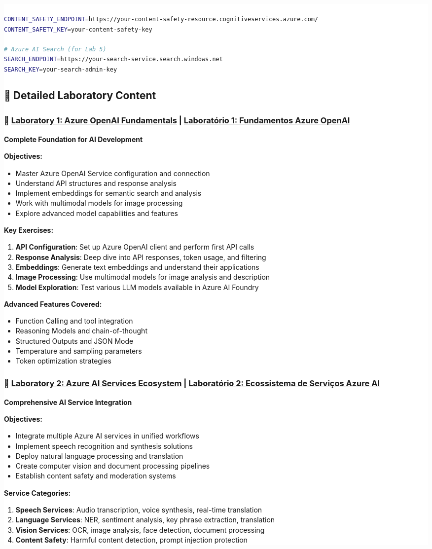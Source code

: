 ```bash

CONTENT_SAFETY_ENDPOINT=https://your-content-safety-resource.cognitiveservices.azure.com/
CONTENT_SAFETY_KEY=your-content-safety-key

# Azure AI Search (for Lab 5)
SEARCH_ENDPOINT=https://your-search-service.search.windows.net
SEARCH_KEY=your-search-admin-key
```

## 📖 Detailed Laboratory Content

### 🔧 [Laboratory 1: Azure OpenAI Fundamentals](labs/english/lab1/) | [Laboratório 1: Fundamentos Azure OpenAI](labs/portuguese/lab1/)
**Complete Foundation for AI Development**

**Objectives:**
- Master Azure OpenAI Service configuration and connection
- Understand API structures and response analysis
- Implement embeddings for semantic search and analysis
- Work with multimodal models for image processing
- Explore advanced model capabilities and features

**Key Exercises:**
1. **API Configuration**: Set up Azure OpenAI client and perform first API calls
2. **Response Analysis**: Deep dive into API responses, token usage, and filtering
3. **Embeddings**: Generate text embeddings and understand their applications
4. **Image Processing**: Use multimodal models for image analysis and description
5. **Model Exploration**: Test various LLM models available in Azure AI Foundry

**Advanced Features Covered:**
- Function Calling and tool integration
- Reasoning Models and chain-of-thought
- Structured Outputs and JSON Mode
- Temperature and sampling parameters
- Token optimization strategies

### 🧠 [Laboratory 2: Azure AI Services Ecosystem](labs/english/lab2/) | [Laboratório 2: Ecossistema de Serviços Azure AI](labs/portuguese/lab2/)
**Comprehensive AI Service Integration**

**Objectives:**
- Integrate multiple Azure AI services in unified workflows
- Implement speech recognition and synthesis solutions
- Deploy natural language processing and translation
- Create computer vision and document processing pipelines
- Establish content safety and moderation systems

**Service Categories:**
1. **Speech Services**: Audio transcription, voice synthesis, real-time translation
2. **Language Services**: NER, sentiment analysis, key phrase extraction, translation
3. **Vision Services**: OCR, image analysis, face detection, document processing
4. **Content Safety**: Harmful content detection, prompt injection protection
